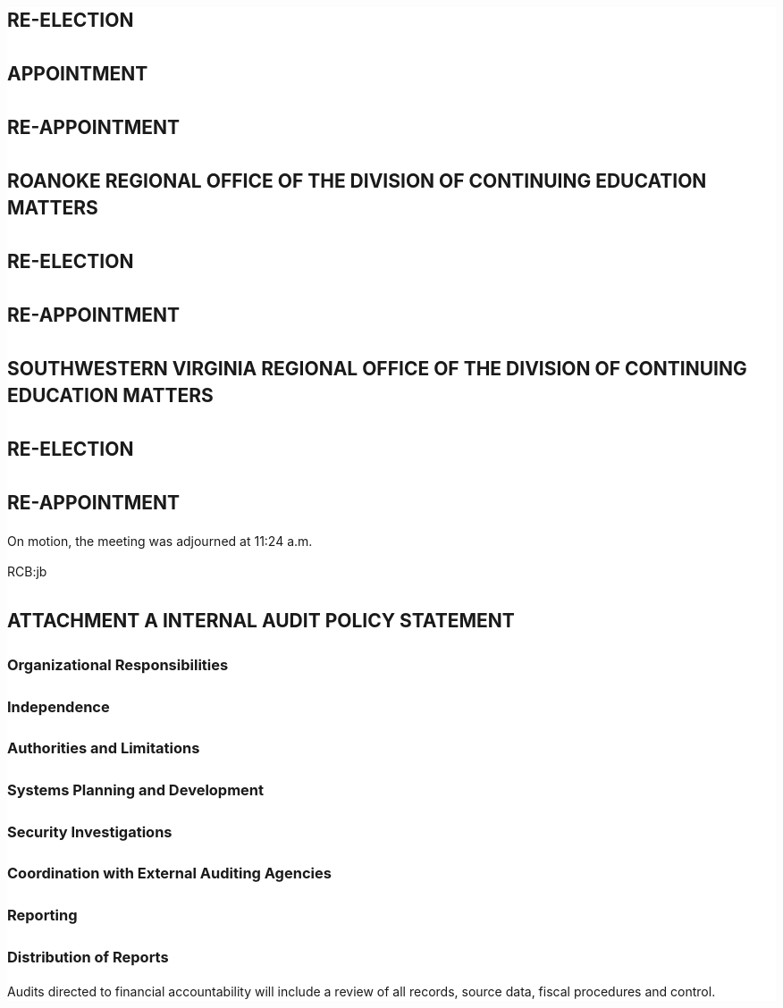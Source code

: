 ## RE-ELECTION

## APPOINTMENT

## RE-APPOINTMENT

## ROANOKE REGIONAL OFFICE OF THE DIVISION OF CONTINUING EDUCATION MATTERS

## RE-ELECTION

## RE-APPOINTMENT

## SOUTHWESTERN VIRGINIA REGIONAL OFFICE OF THE DIVISION OF CONTINUING EDUCATION MATTERS

## RE-ELECTION

## RE-APPOINTMENT

On motion, the meeting was adjourned at 11:24 a.m.

RCB:jb

## ATTACHMENT A INTERNAL AUDIT POLICY STATEMENT

### Organizational Responsibilities

### Independence

### Authorities and Limitations

### Systems Planning and Development

### Security Investigations

### Coordination with External Auditing Agencies

### Reporting

### Distribution of Reports

Audits directed to financial accountability will include a review of all records, source data, fiscal procedures and control.
